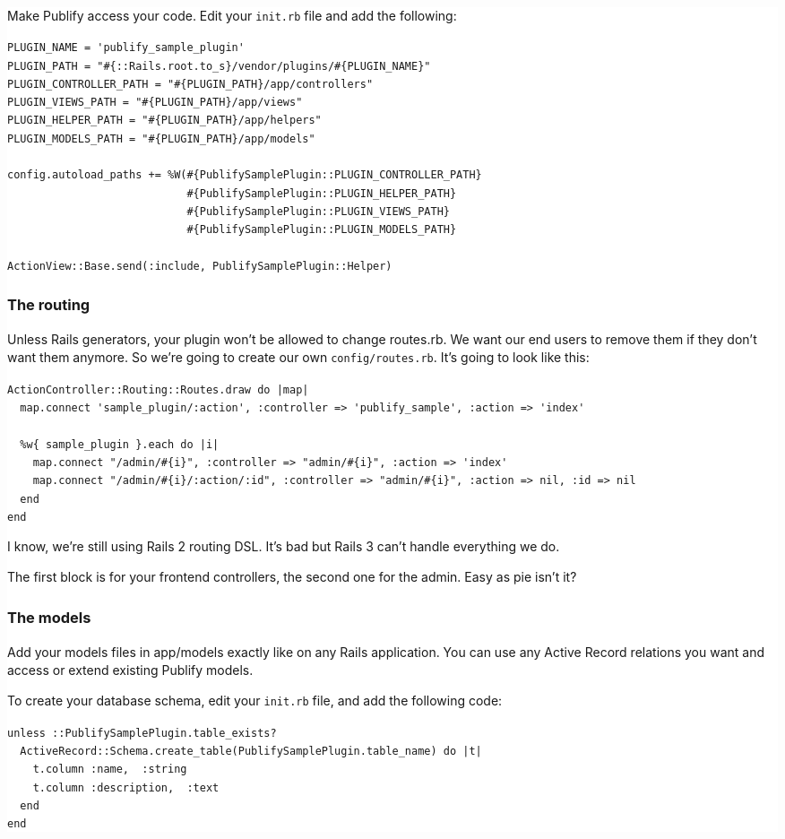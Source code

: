 Make Publify access your code. Edit your `init.rb` file and add the
following:

    PLUGIN_NAME = 'publify_sample_plugin'
    PLUGIN_PATH = "#{::Rails.root.to_s}/vendor/plugins/#{PLUGIN_NAME}"
    PLUGIN_CONTROLLER_PATH = "#{PLUGIN_PATH}/app/controllers"
    PLUGIN_VIEWS_PATH = "#{PLUGIN_PATH}/app/views"
    PLUGIN_HELPER_PATH = "#{PLUGIN_PATH}/app/helpers"
    PLUGIN_MODELS_PATH = "#{PLUGIN_PATH}/app/models"

    config.autoload_paths += %W(#{PublifySamplePlugin::PLUGIN_CONTROLLER_PATH}
                                #{PublifySamplePlugin::PLUGIN_HELPER_PATH}
                                #{PublifySamplePlugin::PLUGIN_VIEWS_PATH}
                                #{PublifySamplePlugin::PLUGIN_MODELS_PATH}

    ActionView::Base.send(:include, PublifySamplePlugin::Helper)

<a name="advancedplugins-therouting"></a>

### The routing

Unless Rails generators, your plugin won’t be allowed to change
routes.rb. We want our end users to remove them if they don’t want them
anymore. So we’re going to create our own `config/routes.rb`. It’s going
to look like this:

    ActionController::Routing::Routes.draw do |map|
      map.connect 'sample_plugin/:action', :controller => 'publify_sample', :action => 'index'

      %w{ sample_plugin }.each do |i|
        map.connect "/admin/#{i}", :controller => "admin/#{i}", :action => 'index'
        map.connect "/admin/#{i}/:action/:id", :controller => "admin/#{i}", :action => nil, :id => nil
      end
    end

I know, we’re still using Rails 2 routing DSL. It’s bad but Rails 3
can’t handle everything we do.

The first block is for your frontend controllers, the second one for the
admin. Easy as pie isn’t it?

<a name="advancedplugins-themodels"></a>

### The models

Add your models files in app/models exactly like on any Rails
application. You can use any Active Record relations you want and access
or extend existing Publify models.

To create your database schema, edit your `init.rb` file, and add the
following code:

    unless ::PublifySamplePlugin.table_exists?
      ActiveRecord::Schema.create_table(PublifySamplePlugin.table_name) do |t|
        t.column :name,  :string
        t.column :description,  :text
      end
    end
